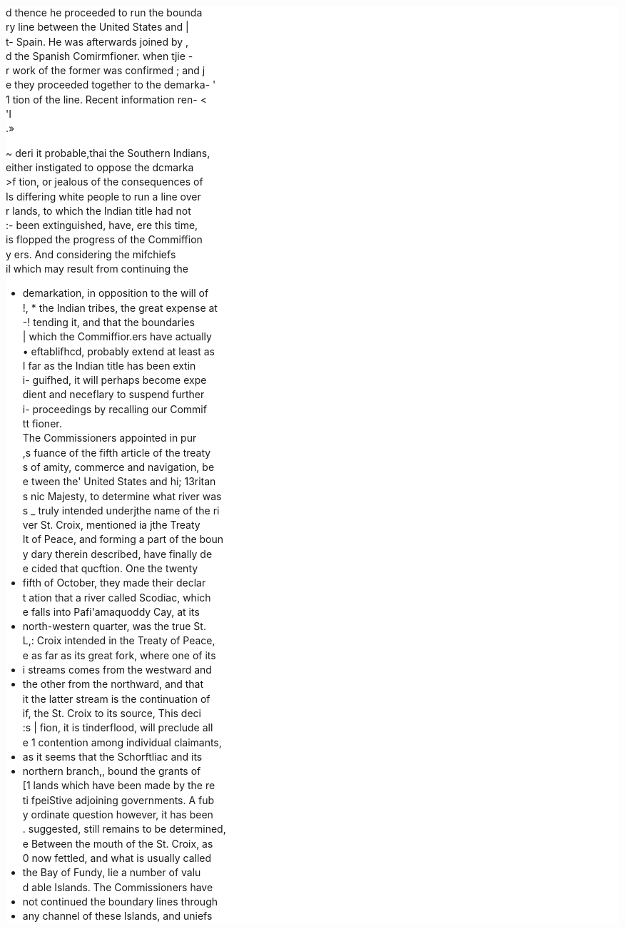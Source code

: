 d thence he proceeded to run the bounda­  
ry line between the United States and |  
t- Spain. He was afterwards joined by ,  
d the Spanish Comirmfioner. when tjie -  
r work of the former was confirmed ; and j  
e they proceeded together to the demarka- &#x27;  
1 tion of the line. Recent information ren- &lt;  
&#x27;I  
.»  
  
~ deri it probable,thai the Southern Indians,  
either instigated to oppose the dcmarka­  
&gt;f tion, or jealous of the consequences of  
Is differing white people to run a line over  
r lands, to which the Indian title had not  
:- been extinguished, have, ere this time,  
is flopped the progress of the Commiffion­  
y ers. And considering the mifchiefs  
il which may result from continuing the  
- demarkation, in opposition to the will of  
!, * the Indian tribes, the great expense at­  
-! tending it, and that the boundaries  
| which the Commiffior.ers have actually  
• eftablifhcd, probably extend at least as  
I far as the Indian title has been extin­  
i- guifhed, it will perhaps become expe­  
dient and neceflary to suspend further  
i- proceedings by recalling our Commif­  
tt fioner.  
The Commissioners appointed in pur­  
,s fuance of the fifth article of the treaty  
s of amity, commerce and navigation, be­  
e tween the&#x27; United States and hi; 13ritan­  
s nic Majesty, to determine what river was  
s _ truly intended underjthe name of the ri­  
ver St. Croix, mentioned ia jthe Treaty  
It of Peace, and forming a part of the boun­  
y dary therein described, have finally de­  
e cided that qucftion. One the twenty­  
- fifth of October, they made their declar­  
t ation that a river called Scodiac, which  
e falls into Pafi&#x27;amaquoddy Cay, at its  
- north-western quarter, was the true St.  
L,: Croix intended in the Treaty of Peace,  
e as far as its great fork, where one of its  
- i streams comes from the westward and  
- the other from the northward, and that  
it the latter stream is the continuation of  
if, the St. Croix to its source, This deci­  
:s | fion, it is tinderflood, will preclude all  
e 1 contention among individual claimants,  
- as it seems that the Schorftliac and its  
- northern branch,, bound the grants of  
[1 lands which have been made by the re­  
ti fpeiStive adjoining governments. A fub­  
y ordinate question however, it has been  
. suggested, still remains to be determined,  
e Between the mouth of the St. Croix, as  
0 now fettled, and what is usually called  
- the Bay of Fundy, lie a number of valu­  
d able Islands. The Commissioners have  
- not continued the boundary lines through  
- any channel of these Islands, and uniefs  